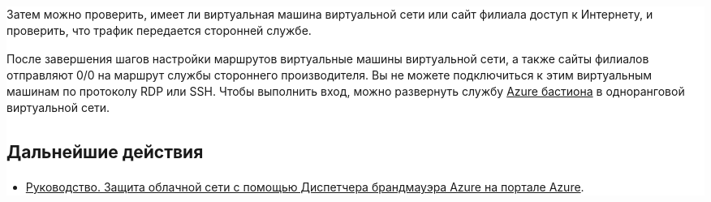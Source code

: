 Затем можно проверить, имеет ли виртуальная машина виртуальной сети или сайт филиала доступ к Интернету, и проверить, что трафик передается сторонней службе.

После завершения шагов настройки маршрутов виртуальные машины виртуальной сети, а также сайты филиалов отправляют 0/0 на маршрут службы стороннего производителя. Вы не можете подключиться к этим виртуальным машинам по протоколу RDP или SSH. Чтобы выполнить вход, можно развернуть службу [Azure бастиона](../bastion/bastion-overview.md) в одноранговой виртуальной сети.

## <a name="next-steps"></a>Дальнейшие действия

- [Руководство. Защита облачной сети с помощью Диспетчера брандмауэра Azure на портале Azure](secure-cloud-network.md).